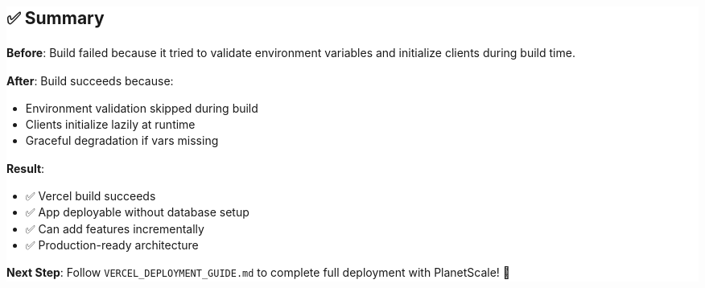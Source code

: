 
## ✅ Summary

**Before**: Build failed because it tried to validate environment variables and initialize clients during build time.

**After**: Build succeeds because:
- Environment validation skipped during build
- Clients initialize lazily at runtime
- Graceful degradation if vars missing

**Result**: 
- ✅ Vercel build succeeds
- ✅ App deployable without database setup
- ✅ Can add features incrementally
- ✅ Production-ready architecture

**Next Step**: Follow `VERCEL_DEPLOYMENT_GUIDE.md` to complete full deployment with PlanetScale! 🚀
